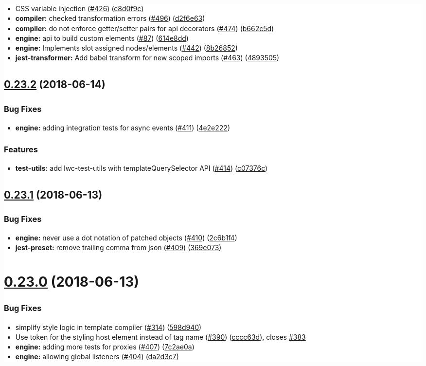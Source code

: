 * CSS variable injection ([#426](https://github.com/salesforce/lwc/issues/426)) ([c8d0f9c](https://github.com/salesforce/lwc/commit/c8d0f9c))
* **compiler:** checked transformation errors ([#496](https://github.com/salesforce/lwc/issues/496)) ([d2f6e63](https://github.com/salesforce/lwc/commit/d2f6e63))
* **compiler:** do not enforce getter/setter pairs for api decorators ([#474](https://github.com/salesforce/lwc/issues/474)) ([b662c5d](https://github.com/salesforce/lwc/commit/b662c5d))
* **engine:** api to build custom elements ([#87](https://github.com/salesforce/lwc/issues/87)) ([614e8dd](https://github.com/salesforce/lwc/commit/614e8dd))
* **engine:** Implements slot assigned nodes/elements ([#442](https://github.com/salesforce/lwc/issues/442)) ([8b26852](https://github.com/salesforce/lwc/commit/8b26852))
* **jest-transformer:** Add babel transform for new scoped imports  ([#463](https://github.com/salesforce/lwc/issues/463)) ([4893505](https://github.com/salesforce/lwc/commit/4893505))



## [0.23.2](https://github.com/salesforce/lwc/compare/v0.23.1...v0.23.2) (2018-06-14)


### Bug Fixes

* **engine:** adding integration tests for async events ([#411](https://github.com/salesforce/lwc/issues/411)) ([4e2e222](https://github.com/salesforce/lwc/commit/4e2e222))


### Features

* **test-utils:** add lwc-test-utils with templateQuerySelector API ([#414](https://github.com/salesforce/lwc/issues/414)) ([c07376c](https://github.com/salesforce/lwc/commit/c07376c))



## [0.23.1](https://github.com/salesforce/lwc/compare/v0.23.0...v0.23.1) (2018-06-13)


### Bug Fixes

* **engine:** never use a dot notation of patched objects ([#410](https://github.com/salesforce/lwc/issues/410)) ([2c6b1f4](https://github.com/salesforce/lwc/commit/2c6b1f4))
* **jest-preset:** remove trailing comma from json ([#409](https://github.com/salesforce/lwc/issues/409)) ([369e073](https://github.com/salesforce/lwc/commit/369e073))



# [0.23.0](https://github.com/salesforce/lwc/compare/v0.22.8...v0.23.0) (2018-06-13)


### Bug Fixes

* simplify style logic in template compiler ([#314](https://github.com/salesforce/lwc/issues/314)) ([598d940](https://github.com/salesforce/lwc/commit/598d940))
* Use token for the styling host element instead of tag name ([#390](https://github.com/salesforce/lwc/issues/390)) ([cccc63d](https://github.com/salesforce/lwc/commit/cccc63d)), closes [#383](https://github.com/salesforce/lwc/issues/383)
* **engine:** adding more tests for proxies ([#407](https://github.com/salesforce/lwc/issues/407)) ([7c2ae0a](https://github.com/salesforce/lwc/commit/7c2ae0a))
* **engine:** allowing global listeners ([#404](https://github.com/salesforce/lwc/issues/404)) ([da2d3c7](https://github.com/salesforce/lwc/commit/da2d3c7))
